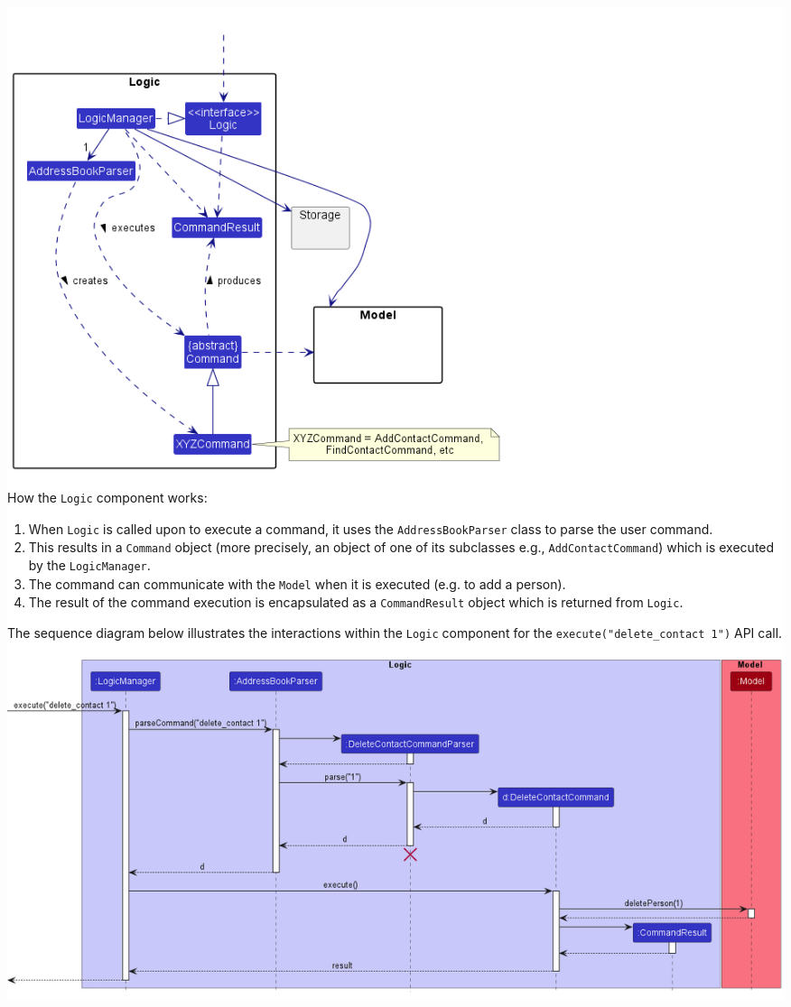 <img src="images/LogicClassDiagram.png" width="550"/>

How the `Logic` component works:

1. When `Logic` is called upon to execute a command, it uses the `AddressBookParser` class to parse the user command.
2. This results in a `Command` object (more precisely, an object of one of its subclasses e.g., `AddContactCommand`) which is executed by the `LogicManager`.
3. The command can communicate with the `Model` when it is executed (e.g. to add a person).
4. The result of the command execution is encapsulated as a `CommandResult` object which is returned from `Logic`.

The sequence diagram below illustrates the interactions within the `Logic` component for the `execute("delete_contact 1")` API call.

![Interactions Inside the Logic Component for the `delete_contact 1` Command](images/DeleteSequenceDiagram.png)
